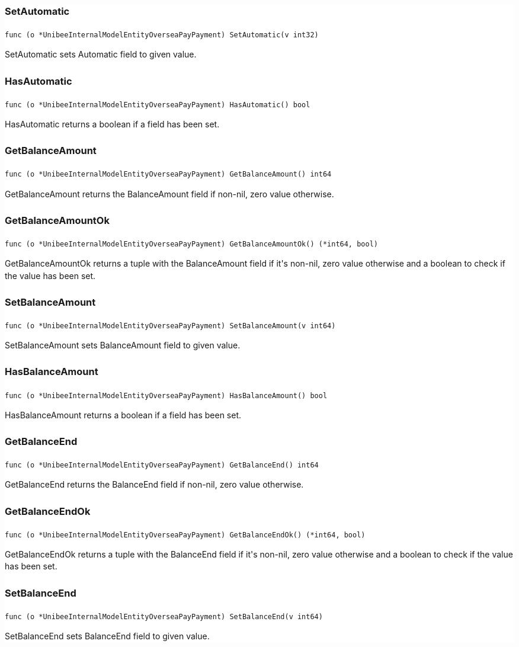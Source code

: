 ### SetAutomatic

`func (o *UnibeeInternalModelEntityOverseaPayPayment) SetAutomatic(v int32)`

SetAutomatic sets Automatic field to given value.

### HasAutomatic

`func (o *UnibeeInternalModelEntityOverseaPayPayment) HasAutomatic() bool`

HasAutomatic returns a boolean if a field has been set.

### GetBalanceAmount

`func (o *UnibeeInternalModelEntityOverseaPayPayment) GetBalanceAmount() int64`

GetBalanceAmount returns the BalanceAmount field if non-nil, zero value otherwise.

### GetBalanceAmountOk

`func (o *UnibeeInternalModelEntityOverseaPayPayment) GetBalanceAmountOk() (*int64, bool)`

GetBalanceAmountOk returns a tuple with the BalanceAmount field if it's non-nil, zero value otherwise
and a boolean to check if the value has been set.

### SetBalanceAmount

`func (o *UnibeeInternalModelEntityOverseaPayPayment) SetBalanceAmount(v int64)`

SetBalanceAmount sets BalanceAmount field to given value.

### HasBalanceAmount

`func (o *UnibeeInternalModelEntityOverseaPayPayment) HasBalanceAmount() bool`

HasBalanceAmount returns a boolean if a field has been set.

### GetBalanceEnd

`func (o *UnibeeInternalModelEntityOverseaPayPayment) GetBalanceEnd() int64`

GetBalanceEnd returns the BalanceEnd field if non-nil, zero value otherwise.

### GetBalanceEndOk

`func (o *UnibeeInternalModelEntityOverseaPayPayment) GetBalanceEndOk() (*int64, bool)`

GetBalanceEndOk returns a tuple with the BalanceEnd field if it's non-nil, zero value otherwise
and a boolean to check if the value has been set.

### SetBalanceEnd

`func (o *UnibeeInternalModelEntityOverseaPayPayment) SetBalanceEnd(v int64)`

SetBalanceEnd sets BalanceEnd field to given value.
